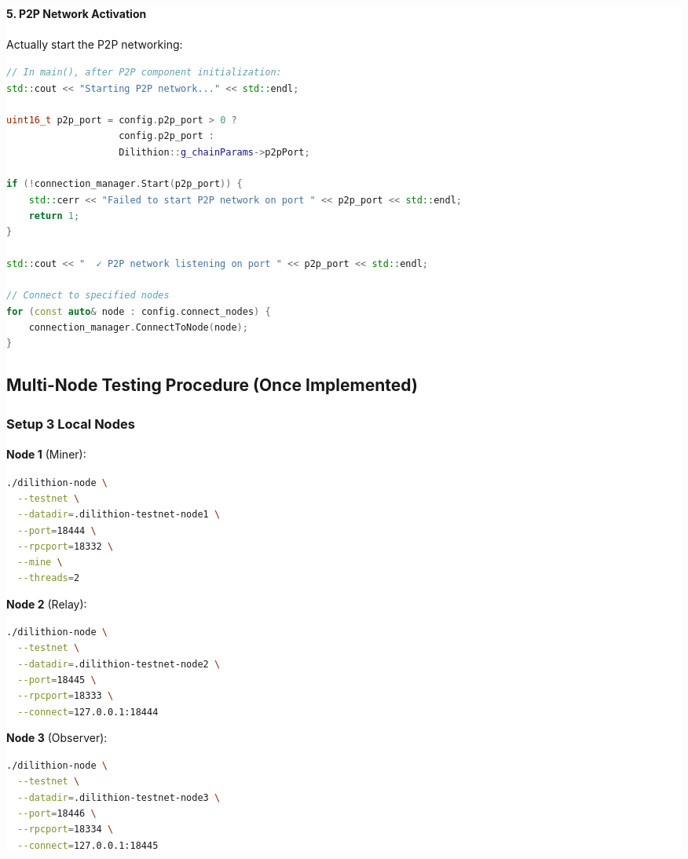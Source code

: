 #### 5. P2P Network Activation

Actually start the P2P networking:

```cpp
// In main(), after P2P component initialization:
std::cout << "Starting P2P network..." << std::endl;

uint16_t p2p_port = config.p2p_port > 0 ?
                    config.p2p_port :
                    Dilithion::g_chainParams->p2pPort;

if (!connection_manager.Start(p2p_port)) {
    std::cerr << "Failed to start P2P network on port " << p2p_port << std::endl;
    return 1;
}

std::cout << "  ✓ P2P network listening on port " << p2p_port << std::endl;

// Connect to specified nodes
for (const auto& node : config.connect_nodes) {
    connection_manager.ConnectToNode(node);
}
```

## Multi-Node Testing Procedure (Once Implemented)

### Setup 3 Local Nodes

**Node 1** (Miner):
```bash
./dilithion-node \
  --testnet \
  --datadir=.dilithion-testnet-node1 \
  --port=18444 \
  --rpcport=18332 \
  --mine \
  --threads=2
```

**Node 2** (Relay):
```bash
./dilithion-node \
  --testnet \
  --datadir=.dilithion-testnet-node2 \
  --port=18445 \
  --rpcport=18333 \
  --connect=127.0.0.1:18444
```

**Node 3** (Observer):
```bash
./dilithion-node \
  --testnet \
  --datadir=.dilithion-testnet-node3 \
  --port=18446 \
  --rpcport=18334 \
  --connect=127.0.0.1:18445
```
